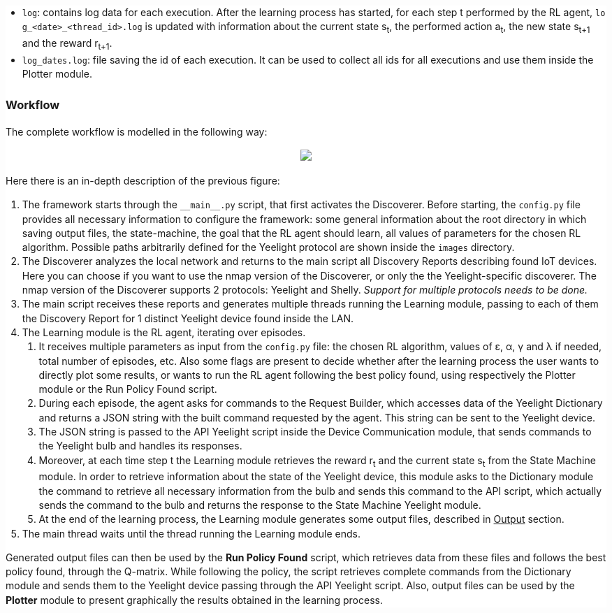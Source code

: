 * ``log``: contains log data for each execution. After the learning process has started, for each step t performed by the RL agent, ``log_<date>_<thread_id>.log`` is updated with information about the current state s<sub>t</sub>, the performed action a<sub>t</sub>, the new state s<sub>t+1</sub> and the reward r<sub>t+1</sub>.
* ``log_dates.log``: file saving the id of each execution. It can be used to collect all ids for all executions and use them inside the Plotter module.

### Workflow

The complete workflow is modelled in the following way:

<p align="center"><img src="./images/workflow-yeelight.png" height="800"></p>


Here there is an in-depth description of the previous figure:

1.  The framework starts through the ``__main__.py`` script, that first activates the Discoverer. Before starting, the ``config.py`` file provides all necessary information to configure the framework: some general information about the root directory in which saving output files, the state-machine, the goal that the RL agent should learn, all values of parameters for the chosen RL algorithm. Possible paths arbitrarily defined for the Yeelight protocol are shown inside the ``images`` directory.
2. The Discoverer analyzes the local network and returns to the main script all Discovery Reports describing found IoT devices. Here you can choose if you want to use the nmap version of the Discoverer, or only the the Yeelight-specific discoverer. The nmap version of the Discoverer supports 2 protocols: Yeelight and Shelly. *Support for multiple protocols needs to be done.*
3. The main script receives these reports and generates multiple threads running the Learning module, passing to each of them the Discovery Report for 1 distinct Yeelight device found inside the LAN.
4. The Learning module is the RL agent, iterating over episodes. 
	1. It receives multiple parameters as input from the ``config.py`` file: the chosen RL algorithm, values of ε, α, γ and λ if needed, total number of episodes, etc. Also some flags are present to decide whether after the learning process the user wants to directly plot some results, or wants to run the RL agent following the best policy found, using respectively the Plotter module or the Run Policy Found script.
	2. During each episode, the agent asks for commands to the Request Builder, which accesses data of the Yeelight Dictionary and returns a JSON string with the built command requested by the agent. This string can be sent to the Yeelight device.
	3. The JSON string is passed to the API Yeelight script inside the Device Communication module, that sends commands to the Yeelight bulb and handles its responses.
	4. Moreover, at each time step t the Learning module retrieves the reward r<sub>t</sub> and the current state s<sub>t</sub> from the State Machine module. In order to retrieve information about the state of the Yeelight device, this module asks to the Dictionary module the command to retrieve all necessary information from the bulb and sends this command to the API script, which actually sends the command to the bulb and returns the response to the State Machine Yeelight module.
	5. At the end of the learning process, the Learning module generates some output files, described in <a href="#output">Output</a> section.
5. The main thread waits until the thread running the Learning module ends. 


Generated output files can then be used by the **Run Policy Found** script, which retrieves data from these files and follows the best policy found, through the Q-matrix. While following the policy, the script retrieves complete commands from the Dictionary module and sends them to the Yeelight device passing through the API Yeelight script.
Also, output files can be used by the **Plotter** module to present graphically the results obtained in the learning process.
